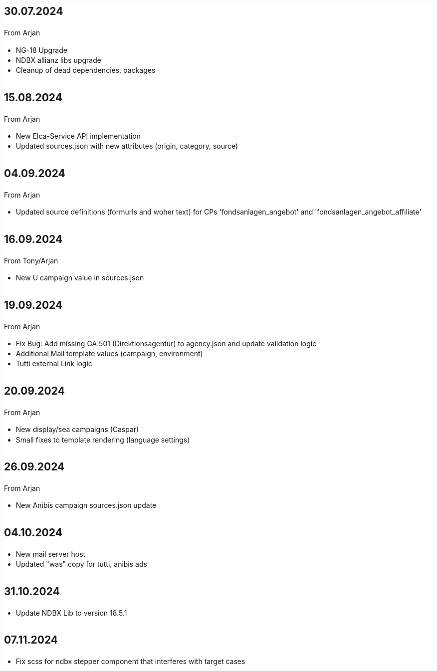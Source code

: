 ## 30.07.2024
From Arjan
- NG-18 Upgrade
- NDBX allianz libs upgrade
- Cleanup of dead dependencies, packages

## 15.08.2024
From Arjan
- New Elca-Service API implementation
- Updated sources.json with new attributes (origin, category, source)

## 04.09.2024
From Arjan
- Updated source definitions (formurls and woher text) for CPs 'fondsanlagen_angebot' and 'fondsanlagen_angebot_affiliate'

## 16.09.2024
From Tony/Arjan
- New U campaign value in sources.json 

## 19.09.2024
From Arjan
- Fix Bug: Add missing GA 501 (Direktionsagentur) to agency.json and update validation logic
- Additional Mail template values (campaign, environment)
- Tutti external Link logic

## 20.09.2024
From Arjan
- New display/sea campaigns (Caspar)
- Small fixes to template rendering (language settings)

## 26.09.2024
From Arjan
- New Anibis campaign sources.json update

## 04.10.2024
- New mail server host
- Updated "was" copy for tutti, anibis ads

## 31.10.2024
- Update NDBX Lib to version 18.5.1

## 07.11.2024
- Fix scss for ndbx stepper component that interferes with target cases 
